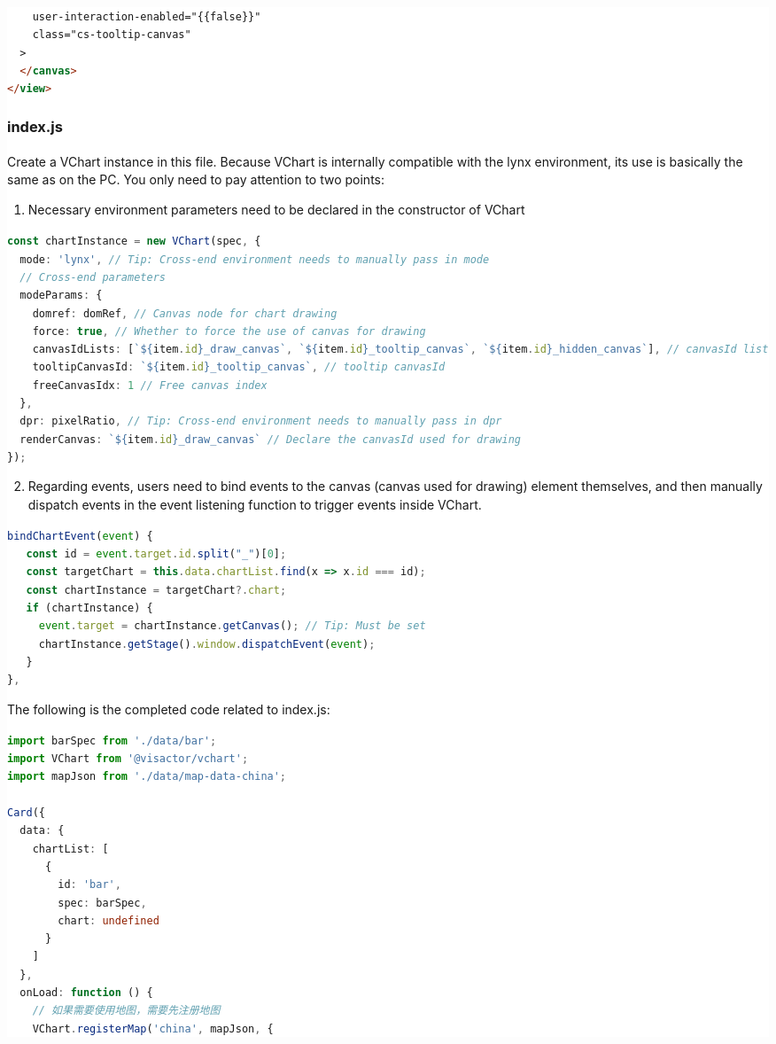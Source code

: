 ```html
    user-interaction-enabled="{{false}}"
    class="cs-tooltip-canvas"
  >
  </canvas>
</view>
```

### index.js

Create a VChart instance in this file. Because VChart is internally compatible with the lynx environment, its use is basically the same as on the PC. You only need to pay attention to two points:

1. Necessary environment parameters need to be declared in the constructor of VChart

```ts
const chartInstance = new VChart(spec, {
  mode: 'lynx', // Tip: Cross-end environment needs to manually pass in mode
  // Cross-end parameters
  modeParams: {
    domref: domRef, // Canvas node for chart drawing
    force: true, // Whether to force the use of canvas for drawing
    canvasIdLists: [`${item.id}_draw_canvas`, `${item.id}_tooltip_canvas`, `${item.id}_hidden_canvas`], // canvasId list
    tooltipCanvasId: `${item.id}_tooltip_canvas`, // tooltip canvasId
    freeCanvasIdx: 1 // Free canvas index
  },
  dpr: pixelRatio, // Tip: Cross-end environment needs to manually pass in dpr
  renderCanvas: `${item.id}_draw_canvas` // Declare the canvasId used for drawing
});
```

2. Regarding events, users need to bind events to the canvas (canvas used for drawing) element themselves, and then manually dispatch events in the event listening function to trigger events inside VChart.

```ts
bindChartEvent(event) {
   const id = event.target.id.split("_")[0];
   const targetChart = this.data.chartList.find(x => x.id === id);
   const chartInstance = targetChart?.chart;
   if (chartInstance) {
     event.target = chartInstance.getCanvas(); // Tip: Must be set
     chartInstance.getStage().window.dispatchEvent(event);
   }
},
```

The following is the completed code related to index.js:

```ts
import barSpec from './data/bar';
import VChart from '@visactor/vchart';
import mapJson from './data/map-data-china';

Card({
  data: {
    chartList: [
      {
        id: 'bar',
        spec: barSpec,
        chart: undefined
      }
    ]
  },
  onLoad: function () {
    // 如果需要使用地图，需要先注册地图
    VChart.registerMap('china', mapJson, {
```